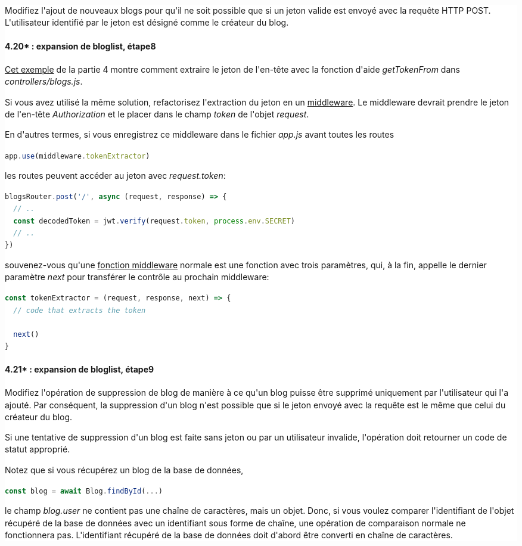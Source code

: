 Modifiez l'ajout de nouveaux blogs pour qu'il ne soit possible que si un jeton valide est envoyé avec la requête HTTP POST. L'utilisateur identifié par le jeton est désigné comme le créateur du blog.

#### 4.20* : expansion de bloglist, étape8

[Cet exemple](/en/part4/token_authentication) de la partie 4 montre comment extraire le jeton de l'en-tête avec la fonction d'aide _getTokenFrom_ dans <i>controllers/blogs.js</i>.

Si vous avez utilisé la même solution, refactorisez l'extraction du jeton en un [middleware](/en/part3/node_js_and_express#middleware). Le middleware devrait prendre le jeton de l'en-tête <i>Authorization</i> et le placer dans le champ <i>token</i> de l'objet <i>request</i>.

En d'autres termes, si vous enregistrez ce middleware dans le fichier <i>app.js</i> avant toutes les routes

```js
app.use(middleware.tokenExtractor)
```

les routes peuvent accéder au jeton avec _request.token_:

```js
blogsRouter.post('/', async (request, response) => {
  // ..
  const decodedToken = jwt.verify(request.token, process.env.SECRET)
  // ..
})
```

souvenez-vous qu'une [fonction middleware](/en/part3/node_js_and_express#middleware) normale est une fonction avec trois paramètres, qui, à la fin, appelle le dernier paramètre <i>next</i> pour transférer le contrôle au prochain middleware:

```js
const tokenExtractor = (request, response, next) => {
  // code that extracts the token

  next()
}
```

#### 4.21* : expansion de bloglist, étape9

Modifiez l'opération de suppression de blog de manière à ce qu'un blog puisse être supprimé uniquement par l'utilisateur qui l'a ajouté. Par conséquent, la suppression d'un blog n'est possible que si le jeton envoyé avec la requête est le même que celui du créateur du blog.

Si une tentative de suppression d'un blog est faite sans jeton ou par un utilisateur invalide, l'opération doit retourner un code de statut approprié.

Notez que si vous récupérez un blog de la base de données,

```js
const blog = await Blog.findById(...)
```

le champ <i>blog.user</i> ne contient pas une chaîne de caractères, mais un objet. Donc, si vous voulez comparer l'identifiant de l'objet récupéré de la base de données avec un identifiant sous forme de chaîne, une opération de comparaison normale ne fonctionnera pas. L'identifiant récupéré de la base de données doit d'abord être converti en chaîne de caractères.
